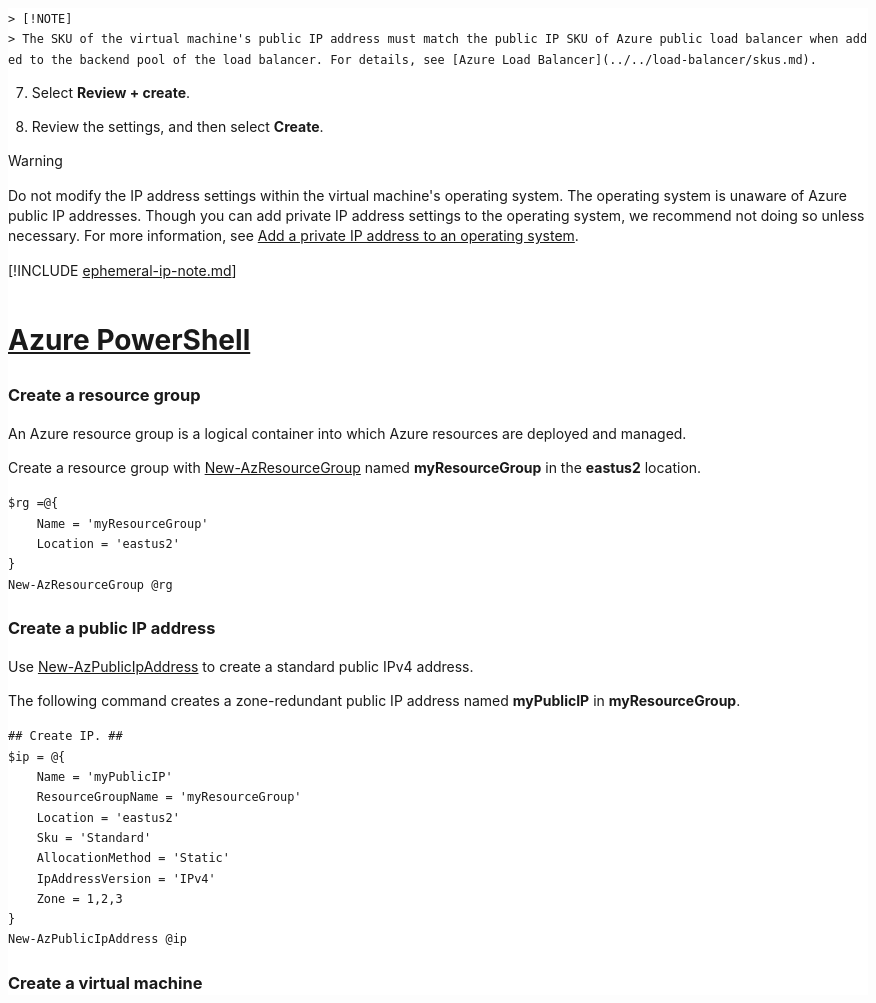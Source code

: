     > [!NOTE]
    > The SKU of the virtual machine's public IP address must match the public IP SKU of Azure public load balancer when added to the backend pool of the load balancer. For details, see [Azure Load Balancer](../../load-balancer/skus.md).
   
7. Select **Review + create**. 
  
8. Review the settings, and then select **Create**.

> [!WARNING]
> Do not modify the IP address settings within the virtual machine's operating system. The operating system is unaware of Azure public IP addresses. Though you can add private IP address settings to the operating system, we recommend not doing so unless necessary. For more information, see [Add a private IP address to an operating system](./virtual-network-network-interface-addresses.md#private).

[!INCLUDE [ephemeral-ip-note.md](~/reusable-content/ce-skilling/azure/includes/ephemeral-ip-note.md)]

# [Azure PowerShell](#tab/azurepowershell)

### Create a resource group

An Azure resource group is a logical container into which Azure resources are deployed and managed.

Create a resource group with [New-AzResourceGroup](/powershell/module/az.resources/new-azresourcegroup) named **myResourceGroup** in the **eastus2** location.

```azurepowershell-interactive
$rg =@{
    Name = 'myResourceGroup'
    Location = 'eastus2'
}
New-AzResourceGroup @rg

```

### Create a public IP address

Use [New-AzPublicIpAddress](/powershell/module/az.network/new-azpublicipaddress) to create a standard public IPv4 address.

The following command creates a zone-redundant public IP address named **myPublicIP** in **myResourceGroup**.

```azurepowershell-interactive
## Create IP. ##
$ip = @{
    Name = 'myPublicIP'
    ResourceGroupName = 'myResourceGroup'
    Location = 'eastus2'
    Sku = 'Standard'
    AllocationMethod = 'Static'
    IpAddressVersion = 'IPv4'
    Zone = 1,2,3   
}
New-AzPublicIpAddress @ip
```
### Create a virtual machine

